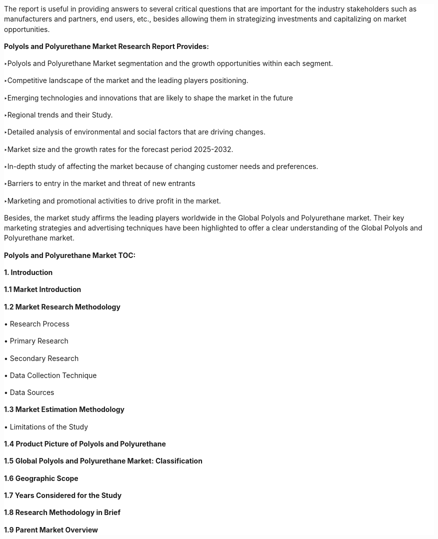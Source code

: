 The report is useful in providing answers to several critical questions that are important for the industry stakeholders such as manufacturers and partners, end users, etc., besides allowing them in strategizing investments and capitalizing on market opportunities.

<strong>Polyols and Polyurethane Market Research Report Provides:</strong>

<strong>‣</strong>Polyols and Polyurethane Market segmentation and the growth opportunities within each segment.

<strong>‣</strong>Competitive landscape of the market and the leading players positioning.

<strong>‣</strong>Emerging technologies and innovations that are likely to shape the market in the future

<strong>‣</strong>Regional trends and their Study.

<strong>‣</strong>Detailed analysis of environmental and social factors that are driving changes.

<strong>‣</strong>Market size and the growth rates for the forecast period 2025-2032.

<strong>‣</strong>In-depth study of affecting the market because of changing customer needs and preferences.

<strong>‣</strong>Barriers to entry in the market and threat of new entrants

<strong>‣</strong>Marketing and promotional activities to drive profit in the market.

Besides, the market study affirms the leading players worldwide in the Global Polyols and Polyurethane market. Their key marketing strategies and advertising techniques have been highlighted to offer a clear understanding of the Global Polyols and Polyurethane market.

<strong>Polyols and Polyurethane Market TOC:</strong>

<strong>1. Introduction</strong>

<strong>1.1 Market Introduction</strong>

<strong>1.2 Market Research Methodology</strong>

• Research Process

• Primary Research

• Secondary Research

• Data Collection Technique

• Data Sources

<strong>1.3 Market Estimation Methodology</strong>

• Limitations of the Study

<strong>1.4 Product Picture of Polyols and Polyurethane</strong>

<strong>1.5 Global Polyols and Polyurethane Market: Classification</strong>

<strong>1.6 Geographic Scope</strong>

<strong>1.7 Years Considered for the Study</strong>

<strong>1.8 Research Methodology in Brief</strong>

<strong>1.9 Parent Market Overview</strong>
